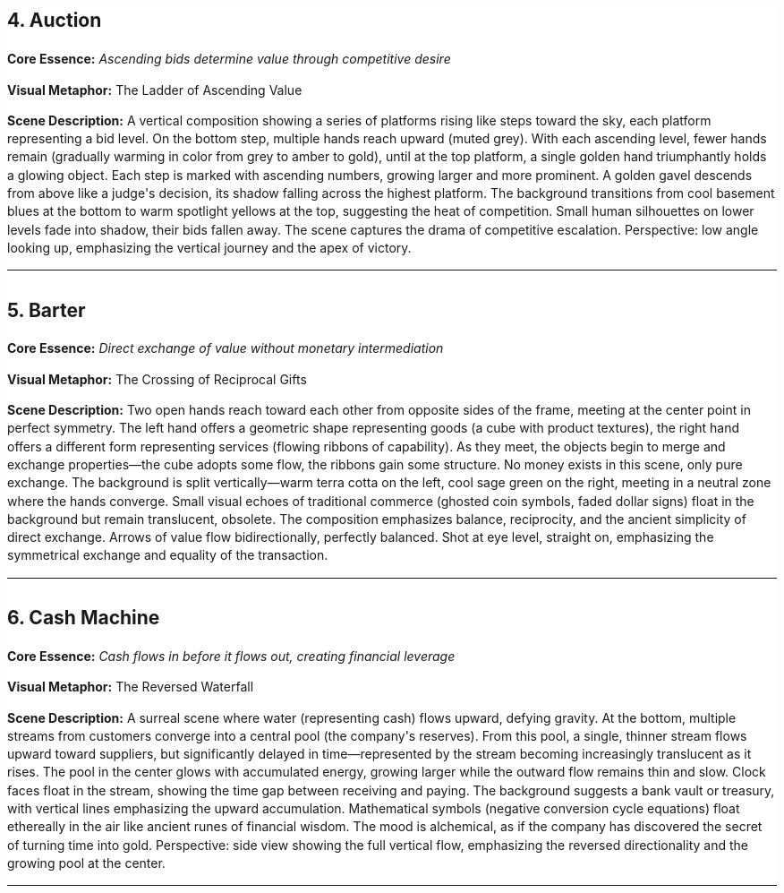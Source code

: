 
## 4. Auction
**Core Essence:** *Ascending bids determine value through competitive desire*

**Visual Metaphor:** The Ladder of Ascending Value

**Scene Description:**
A vertical composition showing a series of platforms rising like steps toward the sky, each platform representing a bid level. On the bottom step, multiple hands reach upward (muted grey). With each ascending level, fewer hands remain (gradually warming in color from grey to amber to gold), until at the top platform, a single golden hand triumphantly holds a glowing object. Each step is marked with ascending numbers, growing larger and more prominent. A golden gavel descends from above like a judge's decision, its shadow falling across the highest platform. The background transitions from cool basement blues at the bottom to warm spotlight yellows at the top, suggesting the heat of competition. Small human silhouettes on lower levels fade into shadow, their bids fallen away. The scene captures the drama of competitive escalation. Perspective: low angle looking up, emphasizing the vertical journey and the apex of victory.

---

## 5. Barter
**Core Essence:** *Direct exchange of value without monetary intermediation*

**Visual Metaphor:** The Crossing of Reciprocal Gifts

**Scene Description:**
Two open hands reach toward each other from opposite sides of the frame, meeting at the center point in perfect symmetry. The left hand offers a geometric shape representing goods (a cube with product textures), the right hand offers a different form representing services (flowing ribbons of capability). As they meet, the objects begin to merge and exchange properties—the cube adopts some flow, the ribbons gain some structure. No money exists in this scene, only pure exchange. The background is split vertically—warm terra cotta on the left, cool sage green on the right, meeting in a neutral zone where the hands converge. Small visual echoes of traditional commerce (ghosted coin symbols, faded dollar signs) float in the background but remain translucent, obsolete. The composition emphasizes balance, reciprocity, and the ancient simplicity of direct exchange. Arrows of value flow bidirectionally, perfectly balanced. Shot at eye level, straight on, emphasizing the symmetrical exchange and equality of the transaction.

---

## 6. Cash Machine
**Core Essence:** *Cash flows in before it flows out, creating financial leverage*

**Visual Metaphor:** The Reversed Waterfall

**Scene Description:**
A surreal scene where water (representing cash) flows upward, defying gravity. At the bottom, multiple streams from customers converge into a central pool (the company's reserves). From this pool, a single, thinner stream flows upward toward suppliers, but significantly delayed in time—represented by the stream becoming increasingly translucent as it rises. The pool in the center glows with accumulated energy, growing larger while the outward flow remains thin and slow. Clock faces float in the stream, showing the time gap between receiving and paying. The background suggests a bank vault or treasury, with vertical lines emphasizing the upward accumulation. Mathematical symbols (negative conversion cycle equations) float ethereally in the air like ancient runes of financial wisdom. The mood is alchemical, as if the company has discovered the secret of turning time into gold. Perspective: side view showing the full vertical flow, emphasizing the reversed directionality and the growing pool at the center.

---
